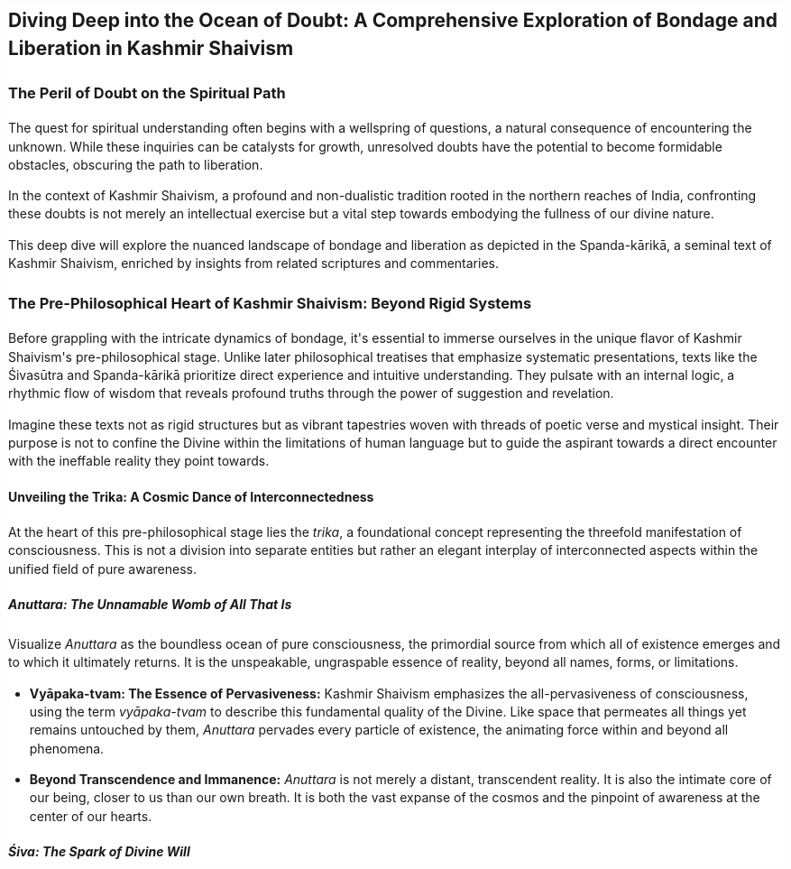 ## Diving Deep into the Ocean of Doubt: A Comprehensive Exploration of Bondage and Liberation in Kashmir Shaivism

### The Peril of Doubt on the Spiritual Path

The quest for spiritual understanding often begins with a wellspring of questions, a natural consequence of encountering the unknown. While these inquiries can be catalysts for growth, unresolved doubts have the potential to become formidable obstacles, obscuring the path to liberation.  

In the context of Kashmir Shaivism, a profound and non-dualistic tradition rooted in the northern reaches of India, confronting these doubts is not merely an intellectual exercise but a vital step towards embodying the fullness of our divine nature. 

This deep dive will explore the nuanced landscape of bondage and liberation as depicted in the Spanda-kārikā, a seminal text of Kashmir Shaivism, enriched by insights from related scriptures and commentaries.  

###  The Pre-Philosophical Heart of Kashmir Shaivism: Beyond Rigid Systems

Before grappling with the intricate dynamics of bondage, it's essential to immerse ourselves in the unique flavor of Kashmir Shaivism's pre-philosophical stage. Unlike later philosophical treatises that emphasize systematic presentations, texts like the Śivasūtra and Spanda-kārikā prioritize direct experience and intuitive understanding.  They pulsate with an internal logic, a rhythmic flow of wisdom that reveals profound truths through the power of suggestion and revelation.

Imagine these texts not as rigid structures but as vibrant tapestries woven with threads of poetic verse and mystical insight.  Their purpose is not to confine the Divine within the limitations of human language but to guide the aspirant towards a direct encounter with the ineffable reality they point towards.

####  Unveiling the Trika: A Cosmic Dance of Interconnectedness

At the heart of this pre-philosophical stage lies the *trika*, a foundational concept representing the threefold manifestation of consciousness. This is not a division into separate entities but rather an elegant interplay of interconnected aspects within the unified field of pure awareness.

##### Anuttara: The Unnamable Womb of All That Is

Visualize *Anuttara* as the boundless ocean of pure consciousness, the primordial source from which all of existence emerges and to which it ultimately returns. It is the unspeakable, ungraspable essence of reality, beyond all names, forms, or limitations.  

* **Vyāpaka-tvam: The Essence of Pervasiveness:** Kashmir Shaivism emphasizes the all-pervasiveness of consciousness, using the term *vyāpaka-tvam* to describe this fundamental quality of the Divine.  Like space that permeates all things yet remains untouched by them, *Anuttara* pervades every particle of existence, the animating force within and beyond all phenomena.

* **Beyond Transcendence and Immanence:** *Anuttara* is not merely a distant, transcendent reality. It is also the intimate core of our being, closer to us than our own breath. It is both the vast expanse of the cosmos and the pinpoint of awareness at the center of our hearts.

##### Śiva: The Spark of Divine Will
